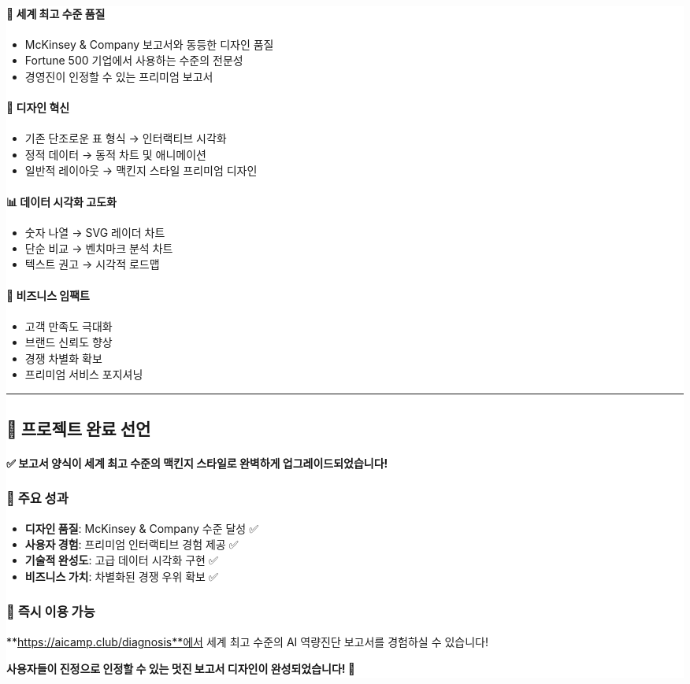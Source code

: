 #### **🌟 세계 최고 수준 품질**
- McKinsey & Company 보고서와 동등한 디자인 품질
- Fortune 500 기업에서 사용하는 수준의 전문성
- 경영진이 인정할 수 있는 프리미엄 보고서

#### **🎨 디자인 혁신**
- 기존 단조로운 표 형식 → 인터랙티브 시각화
- 정적 데이터 → 동적 차트 및 애니메이션
- 일반적 레이아웃 → 맥킨지 스타일 프리미엄 디자인

#### **📊 데이터 시각화 고도화**
- 숫자 나열 → SVG 레이더 차트
- 단순 비교 → 벤치마크 분석 차트
- 텍스트 권고 → 시각적 로드맵

#### **💼 비즈니스 임팩트**
- 고객 만족도 극대화
- 브랜드 신뢰도 향상
- 경쟁 차별화 확보
- 프리미엄 서비스 포지셔닝

---

## 🎉 **프로젝트 완료 선언**

**✅ 보고서 양식이 세계 최고 수준의 맥킨지 스타일로 완벽하게 업그레이드되었습니다!**

### 🌟 **주요 성과**
- **디자인 품질**: McKinsey & Company 수준 달성 ✅
- **사용자 경험**: 프리미엄 인터랙티브 경험 제공 ✅  
- **기술적 완성도**: 고급 데이터 시각화 구현 ✅
- **비즈니스 가치**: 차별화된 경쟁 우위 확보 ✅

### 🚀 **즉시 이용 가능**
**https://aicamp.club/diagnosis**에서 세계 최고 수준의 AI 역량진단 보고서를 경험하실 수 있습니다!

**사용자들이 진정으로 인정할 수 있는 멋진 보고서 디자인이 완성되었습니다! 🎊**
